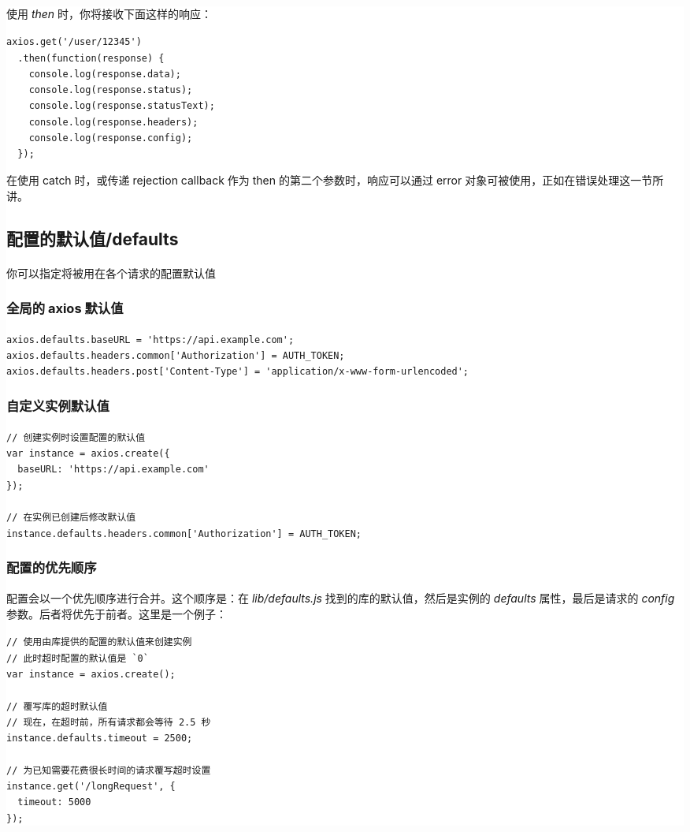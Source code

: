   ```
  ```
  使用 *then* 时，你将接收下面这样的响应：
  
  ```
  axios.get('/user/12345')
    .then(function(response) {
      console.log(response.data);
      console.log(response.status);
      console.log(response.statusText);
      console.log(response.headers);
      console.log(response.config);
    });
  ```
  
  在使用 catch 时，或传递 rejection callback 作为 then 的第二个参数时，响应可以通过 error 对象可被使用，正如在错误处理这一节所讲。
  
  ## 配置的默认值/defaults
  你可以指定将被用在各个请求的配置默认值
  ### 全局的 axios 默认值
  ```
  axios.defaults.baseURL = 'https://api.example.com';
  axios.defaults.headers.common['Authorization'] = AUTH_TOKEN;
  axios.defaults.headers.post['Content-Type'] = 'application/x-www-form-urlencoded';
  ```
  ### 自定义实例默认值
  ```
  // 创建实例时设置配置的默认值
  var instance = axios.create({
    baseURL: 'https://api.example.com'
  });
  
  // 在实例已创建后修改默认值
  instance.defaults.headers.common['Authorization'] = AUTH_TOKEN;
  ```
  ### 配置的优先顺序
  配置会以一个优先顺序进行合并。这个顺序是：在 *lib/defaults.js* 找到的库的默认值，然后是实例的 *defaults* 属性，最后是请求的 *config* 参数。后者将优先于前者。这里是一个例子：
  ```
  // 使用由库提供的配置的默认值来创建实例
  // 此时超时配置的默认值是 `0`
  var instance = axios.create();
  
  // 覆写库的超时默认值
  // 现在，在超时前，所有请求都会等待 2.5 秒
  instance.defaults.timeout = 2500;
  
  // 为已知需要花费很长时间的请求覆写超时设置
  instance.get('/longRequest', {
    timeout: 5000
  });
  ```
  

   [kancloud]: https://www.kancloud.cn/yunye/axios 
   [GitHub Axios]: https://github.com/axios/axios
   [Axios API]: https://cn.vuejs.org/v2/cookbook/using-axios-to-consume-apis.html 